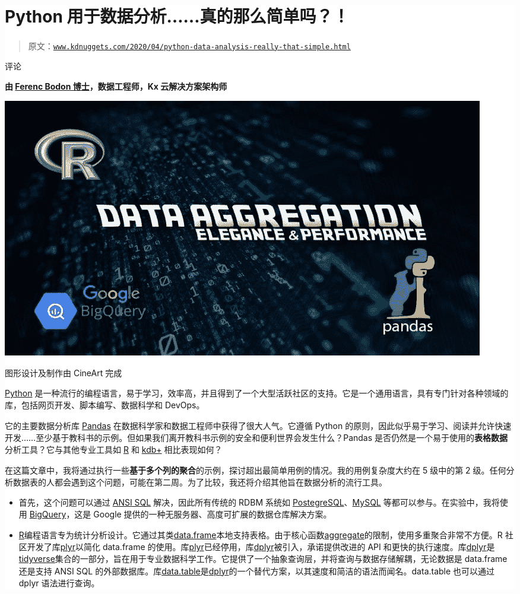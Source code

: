 # Python 用于数据分析……真的那么简单吗？！

> 原文：[`www.kdnuggets.com/2020/04/python-data-analysis-really-that-simple.html`](https://www.kdnuggets.com/2020/04/python-data-analysis-really-that-simple.html)

评论

**由 [Ferenc Bodon 博士](https://www.linkedin.com/in/ferencbodon/)，数据工程师，Kx 云解决方案架构师**

![图示](img/b8a0052d9e1d377c6bae71923bcd8ad5.png)

图形设计及制作由 CineArt 完成

[Python](https://www.python.org/) 是一种流行的编程语言，易于学习，效率高，并且得到了一个大型活跃社区的支持。它是一个通用语言，具有专门针对各种领域的库，包括网页开发、脚本编写、数据科学和 DevOps。

它的主要数据分析库 [Pandas](https://pandas.pydata.org/) 在数据科学家和数据工程师中获得了很大人气。它遵循 Python 的原则，因此似乎易于学习、阅读并允许快速开发……至少基于教科书的示例。但如果我们离开教科书示例的安全和便利世界会发生什么？Pandas 是否仍然是一个易于使用的**表格数据**分析工具？它与其他专业工具如 [R](https://www.r-project.org/) 和 [kdb+](https://code.kx.com/q/learn/) 相比表现如何？

在这篇文章中，我将通过执行一些**基于多个列的聚合**的示例，探讨超出最简单用例的情况。我的用例复杂度大约在 5 级中的第 2 级。任何分析数据表的人都会遇到这个问题，可能在第二周。为了比较，我还将介绍其他旨在数据分析的流行工具。

+   首先，这个问题可以通过 [ANSI SQL](https://en.wikipedia.org/wiki/SQL) 解决，因此所有传统的 RDBM 系统如 [PostegreSQL](https://www.postgresql.org/)、[MySQL](https://www.linkedin.com/redir/general-malware-page?url=https%3A%2F%2Fwww%2emysql%2ecom%2F) 等都可以参与。在实验中，我将使用 [BigQuery](https://cloud.google.com/bigquery/)，这是 Google 提供的一种无服务器、高度可扩展的数据仓库解决方案。

+   [R](https://www.r-project.org/)编程语言专为统计分析设计。它通过其类[data.frame](https://www.google.com/search?q=r+data.frame&oq=r+data.fr&aqs=chrome.0.0j69i57j0l4j69i60j69i61.6225j1j7&sourceid=chrome&ie=UTF-8)本地支持表格。由于核心函数[aggregate](https://www.rdocumentation.org/packages/stats/versions/3.6.2/topics/aggregate)的限制，使用多重聚合非常不方便。R 社区开发了库[plyr](https://cran.r-project.org/web/packages/plyr/index.html)以简化 data.frame 的使用。库[plyr](https://cran.r-project.org/web/packages/plyr/index.html)已经停用，库[dplyr](https://www.rdocumentation.org/packages/dplyr/versions/0.7.8)被引入，承诺提供改进的 API 和更快的执行速度。库[dplyr](https://www.rdocumentation.org/packages/dplyr/versions/0.7.8)是[tidyverse](https://www.tidyverse.org/)集合的一部分，旨在用于专业数据科学工作。它提供了一个抽象查询层，并将查询与数据存储解耦，无论数据是 data.frame 还是支持 ANSI SQL 的外部数据库。库[data.table](https://cran.r-project.org/web/packages/data.table/vignettes/datatable-intro.html)是[dplyr](https://www.rdocumentation.org/packages/dplyr/versions/0.7.8)的一个替代方案，以其速度和简洁的语法而闻名。data.table 也可以通过 dplyr 语法进行查询。
